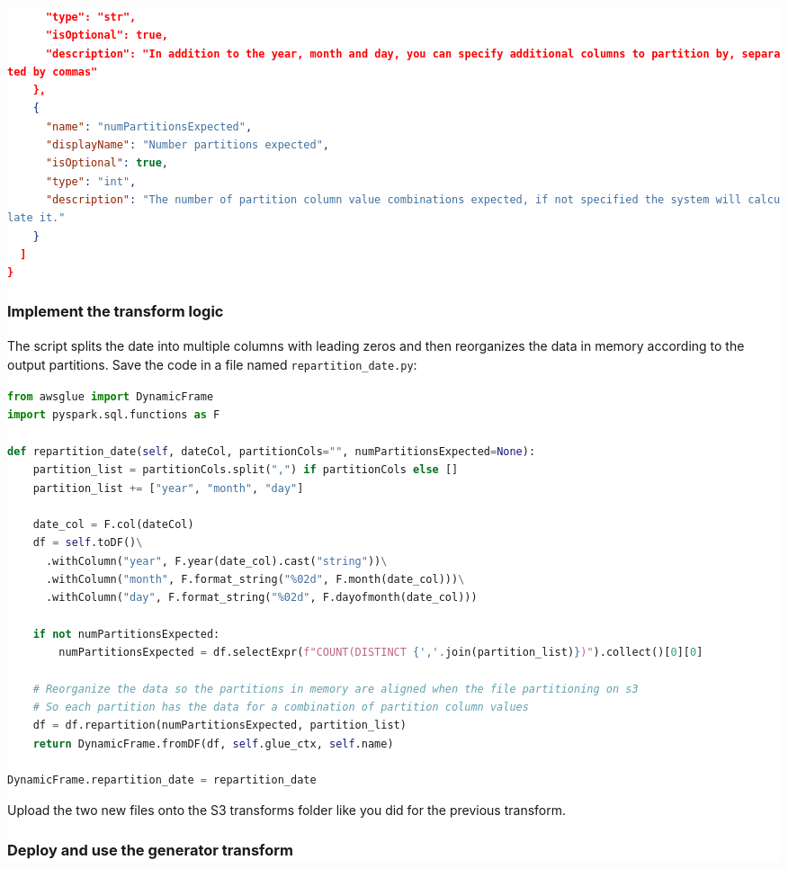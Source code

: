 ```json title="./src/repartition_date.json"
      "type": "str",
      "isOptional": true,
      "description": "In addition to the year, month and day, you can specify additional columns to partition by, separated by commas"
    },
    {
      "name": "numPartitionsExpected",
      "displayName": "Number partitions expected",
      "isOptional": true,
      "type": "int",
      "description": "The number of partition column value combinations expected, if not specified the system will calculate it."
    }
  ]
}
```

### Implement the transform logic

The script splits the date into multiple columns with leading zeros and then reorganizes the data in memory according to the output partitions. Save the code in a file named `repartition_date.py`:

```py title="./src/repartition_date.py"
from awsglue import DynamicFrame
import pyspark.sql.functions as F

def repartition_date(self, dateCol, partitionCols="", numPartitionsExpected=None):
    partition_list = partitionCols.split(",") if partitionCols else []
    partition_list += ["year", "month", "day"]

    date_col = F.col(dateCol)
    df = self.toDF()\
      .withColumn("year", F.year(date_col).cast("string"))\
      .withColumn("month", F.format_string("%02d", F.month(date_col)))\
      .withColumn("day", F.format_string("%02d", F.dayofmonth(date_col)))

    if not numPartitionsExpected:
        numPartitionsExpected = df.selectExpr(f"COUNT(DISTINCT {','.join(partition_list)})").collect()[0][0]

    # Reorganize the data so the partitions in memory are aligned when the file partitioning on s3
    # So each partition has the data for a combination of partition column values
    df = df.repartition(numPartitionsExpected, partition_list)
    return DynamicFrame.fromDF(df, self.glue_ctx, self.name)

DynamicFrame.repartition_date = repartition_date
```

Upload the two new files onto the S3 transforms folder like you did for the previous transform.

### Deploy and use the generator transform

